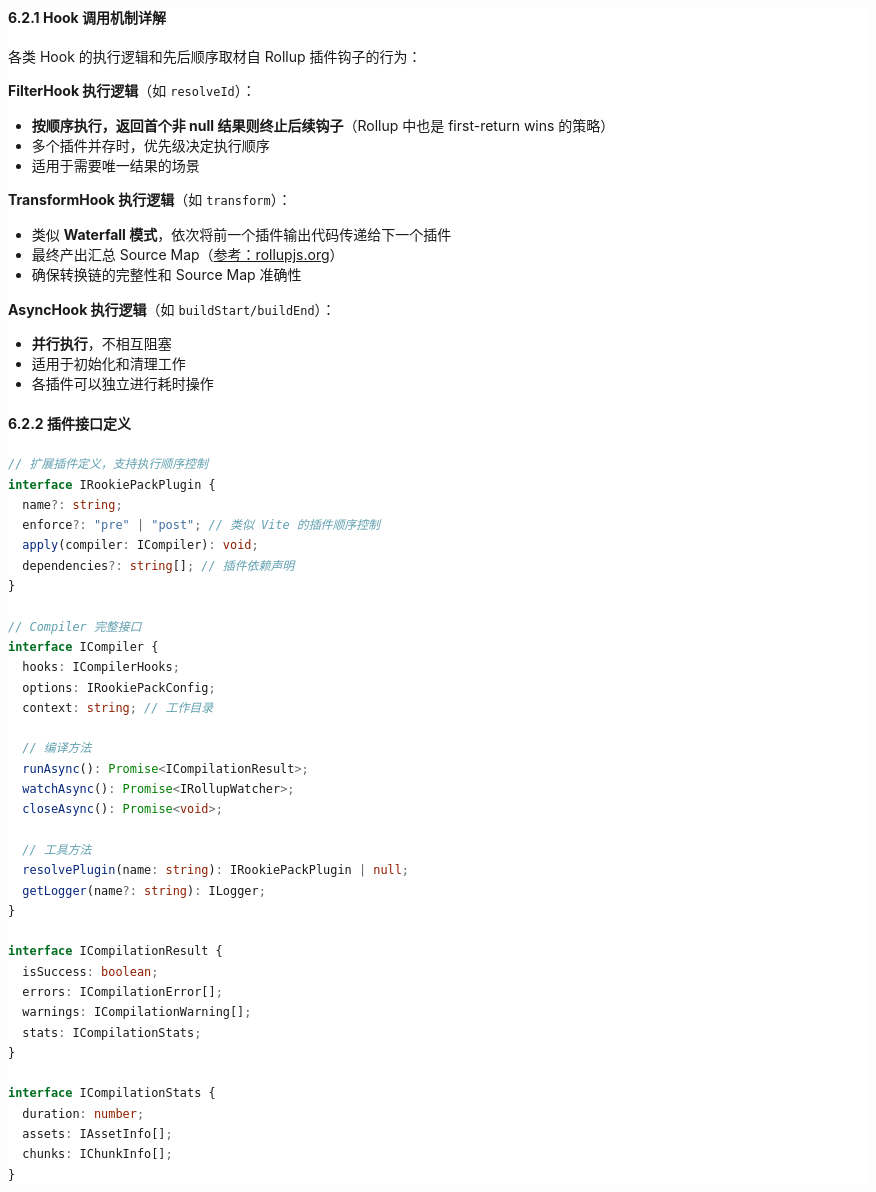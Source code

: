 #### 6.2.1 Hook 调用机制详解

各类 Hook 的执行逻辑和先后顺序取材自 Rollup 插件钩子的行为：

**FilterHook 执行逻辑**（如 `resolveId`）：

- **按顺序执行，返回首个非 null 结果则终止后续钩子**（Rollup 中也是 first-return wins 的策略）
- 多个插件并存时，优先级决定执行顺序
- 适用于需要唯一结果的场景

**TransformHook 执行逻辑**（如 `transform`）：

- 类似 **Waterfall 模式**，依次将前一个插件输出代码传递给下一个插件
- 最终产出汇总 Source Map（[参考：rollupjs.org](https://rollupjs.org/plugin-development)）
- 确保转换链的完整性和 Source Map 准确性

**AsyncHook 执行逻辑**（如 `buildStart/buildEnd`）：

- **并行执行**，不相互阻塞
- 适用于初始化和清理工作
- 各插件可以独立进行耗时操作

#### 6.2.2 插件接口定义

```typescript
// 扩展插件定义，支持执行顺序控制
interface IRookiePackPlugin {
  name?: string;
  enforce?: "pre" | "post"; // 类似 Vite 的插件顺序控制
  apply(compiler: ICompiler): void;
  dependencies?: string[]; // 插件依赖声明
}

// Compiler 完整接口
interface ICompiler {
  hooks: ICompilerHooks;
  options: IRookiePackConfig;
  context: string; // 工作目录

  // 编译方法
  runAsync(): Promise<ICompilationResult>;
  watchAsync(): Promise<IRollupWatcher>;
  closeAsync(): Promise<void>;

  // 工具方法
  resolvePlugin(name: string): IRookiePackPlugin | null;
  getLogger(name?: string): ILogger;
}

interface ICompilationResult {
  isSuccess: boolean;
  errors: ICompilationError[];
  warnings: ICompilationWarning[];
  stats: ICompilationStats;
}

interface ICompilationStats {
  duration: number;
  assets: IAssetInfo[];
  chunks: IChunkInfo[];
}
```
